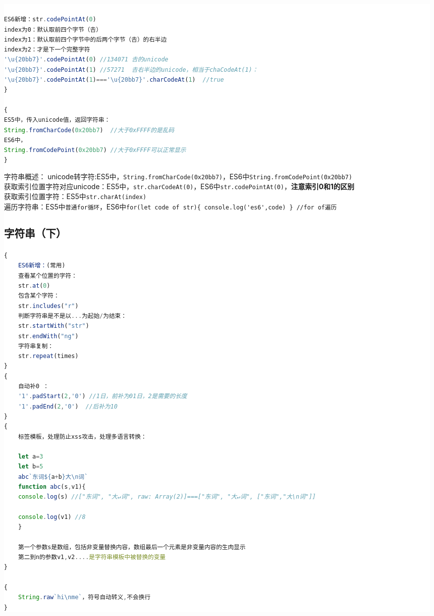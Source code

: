 ```javascript

ES6新增：str.codePointAt(0)
index为0：默认取前四个字节（𠮷）
index为1：默认取前四个字节中的后两个字节（𠮷）的右半边
index为2：才是下一个完整字符
'\u{20bb7}'.codePointAt(0) //134071 𠮷的unicode
'\u{20bb7}'.codePointAt(1) //57271  𠮷右半边的unicode，相当于chaCodeAt(1)：
'\u{20bb7}'.codePointAt(1)==='\u{20bb7}'.charCodeAt(1)  //true
}

{
ES5中，传入unicode值，返回字符串：
String.fromCharCode(0x20bb7)  //大于0xFFFF的是乱码
ES6中，
String.fromCodePoint(0x20bb7) //大于0xFFFF可以正常显示
}

```
字符串概述：
unicode转字符:ES5中，```String.fromCharCode(0x20bb7)```，ES6中```String.fromCodePoint(0x20bb7)```  
获取索引位置字符对应unicode：ES5中，```str.charCodeAt(0)```，ES6中```str.codePointAt(0)```，**注意索引0和1的区别**  
获取索引位置字符：ES5中```str.charAt(index)```  
遍历字符串：ES5中```普通for循环```，ES6中```for(let code of str){ console.log('es6',code) } //for of遍历```


## 字符串（下）
```javascript
{
    ES6新增：(常用)
    查看某个位置的字符：
    str.at(0)
    包含某个字符：
    str.includes("r")
    判断字符串是不是以...为起始/为结束：
    str.startWith("str")
    str.endWith("ng")
    字符串复制：
    str.repeat(times)
}
{
    自动补0 ：
    '1'.padStart(2,'0') //1日，前补为01日，2是需要的长度
    '1'.padEnd(2,'0')  //后补为10
}
{
    标签模板，处理防止xss攻击，处理多语言转换：
    
    let a=3
    let b=5
    abc`东词${a+b}大\n词`
    function abc(s,v1){
    console.log(s) //["东词", "大↵词", raw: Array(2)]===["东词", "大↵词", ["东词","大\n词"]]

    console.log(v1) //8
    }
    
    第一个参数s是数组，包括非变量替换内容，数组最后一个元素是非变量内容的生肉显示
    第二到n的参数v1,v2....是字符串模板中被替换的变量
}
    
{
    String.raw`hi\nme`，符号自动转义,不会换行
}
```